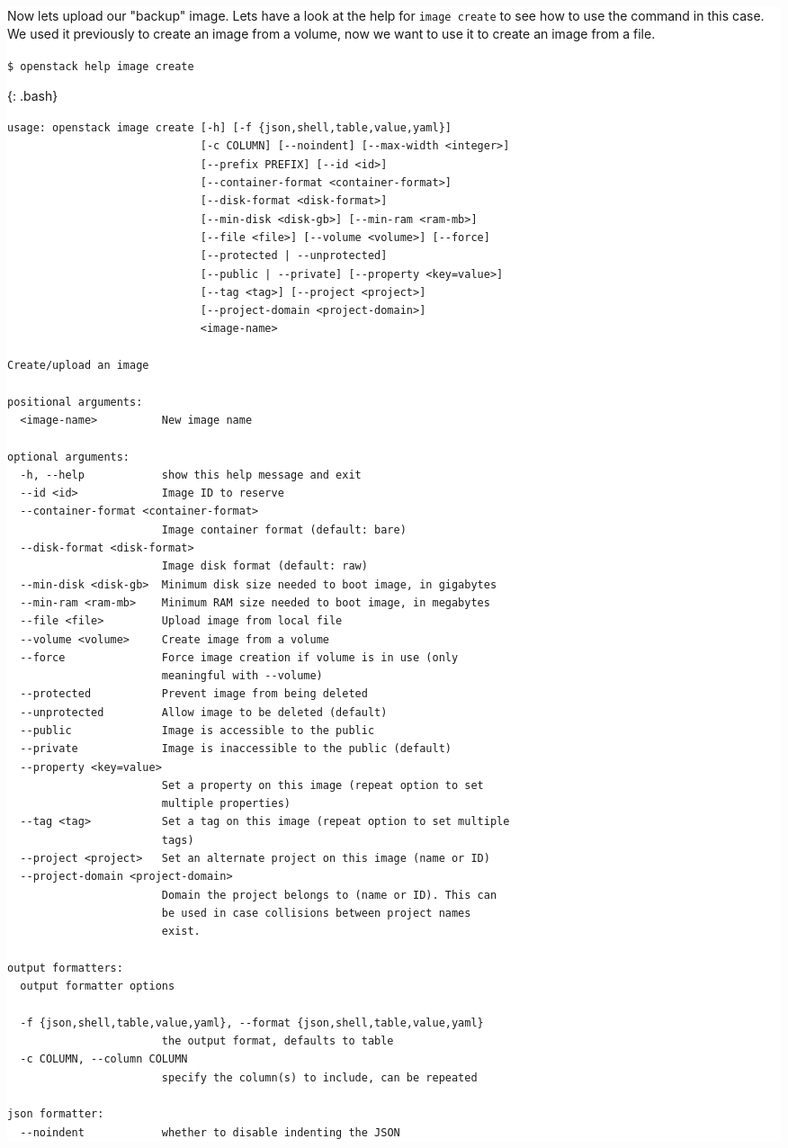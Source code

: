 Now lets upload our "backup" image. Lets have a look at the help for `image create` to see how to use the command in this case. We used it previously to create an image from a volume, now we want to use it to create an image from a file.
~~~
$ openstack help image create
~~~
{: .bash}
~~~
usage: openstack image create [-h] [-f {json,shell,table,value,yaml}]
                              [-c COLUMN] [--noindent] [--max-width <integer>]
                              [--prefix PREFIX] [--id <id>]
                              [--container-format <container-format>]
                              [--disk-format <disk-format>]
                              [--min-disk <disk-gb>] [--min-ram <ram-mb>]
                              [--file <file>] [--volume <volume>] [--force]
                              [--protected | --unprotected]
                              [--public | --private] [--property <key=value>]
                              [--tag <tag>] [--project <project>]
                              [--project-domain <project-domain>]
                              <image-name>

Create/upload an image

positional arguments:
  <image-name>          New image name

optional arguments:
  -h, --help            show this help message and exit
  --id <id>             Image ID to reserve
  --container-format <container-format>
                        Image container format (default: bare)
  --disk-format <disk-format>
                        Image disk format (default: raw)
  --min-disk <disk-gb>  Minimum disk size needed to boot image, in gigabytes
  --min-ram <ram-mb>    Minimum RAM size needed to boot image, in megabytes
  --file <file>         Upload image from local file
  --volume <volume>     Create image from a volume
  --force               Force image creation if volume is in use (only
                        meaningful with --volume)
  --protected           Prevent image from being deleted
  --unprotected         Allow image to be deleted (default)
  --public              Image is accessible to the public
  --private             Image is inaccessible to the public (default)
  --property <key=value>
                        Set a property on this image (repeat option to set
                        multiple properties)
  --tag <tag>           Set a tag on this image (repeat option to set multiple
                        tags)
  --project <project>   Set an alternate project on this image (name or ID)
  --project-domain <project-domain>
                        Domain the project belongs to (name or ID). This can
                        be used in case collisions between project names
                        exist.

output formatters:
  output formatter options

  -f {json,shell,table,value,yaml}, --format {json,shell,table,value,yaml}
                        the output format, defaults to table
  -c COLUMN, --column COLUMN
                        specify the column(s) to include, can be repeated

json formatter:
  --noindent            whether to disable indenting the JSON
~~~
